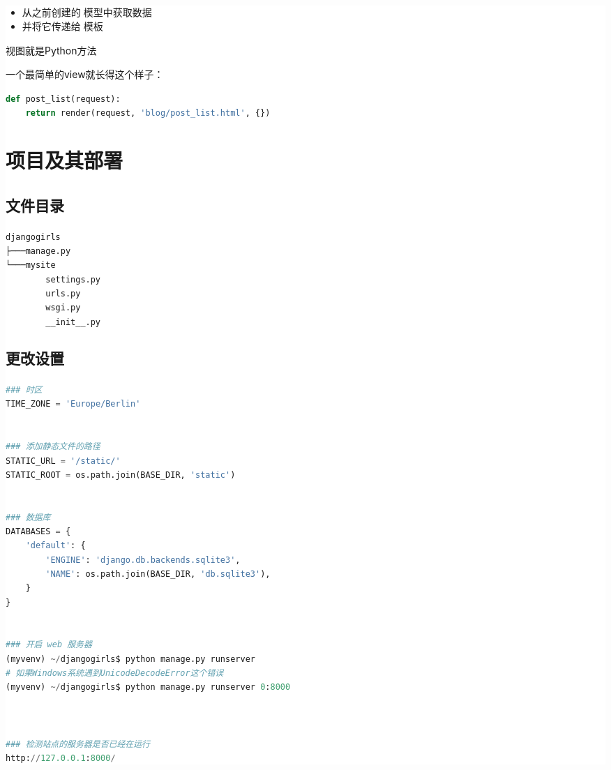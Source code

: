 - 从之前创建的 模型中获取数据
- 并将它传递给 模板

视图就是Python方法

一个最简单的view就长得这个样子：

```python
def post_list(request):
    return render(request, 'blog/post_list.html', {})
```











# 项目及其部署

## 文件目录

```shell
djangogirls
├───manage.py
└───mysite
        settings.py
        urls.py
        wsgi.py
        __init__.py
```





## 更改设置

```python
### 时区
TIME_ZONE = 'Europe/Berlin'


### 添加静态文件的路径
STATIC_URL = '/static/'
STATIC_ROOT = os.path.join(BASE_DIR, 'static')


### 数据库
DATABASES = {
    'default': {
        'ENGINE': 'django.db.backends.sqlite3',
        'NAME': os.path.join(BASE_DIR, 'db.sqlite3'),
    }
}


### 开启 web 服务器
(myvenv) ~/djangogirls$ python manage.py runserver
# 如果Windows系统遇到UnicodeDecodeError这个错误
(myvenv) ~/djangogirls$ python manage.py runserver 0:8000


    
### 检测站点的服务器是否已经在运行
http://127.0.0.1:8000/
```